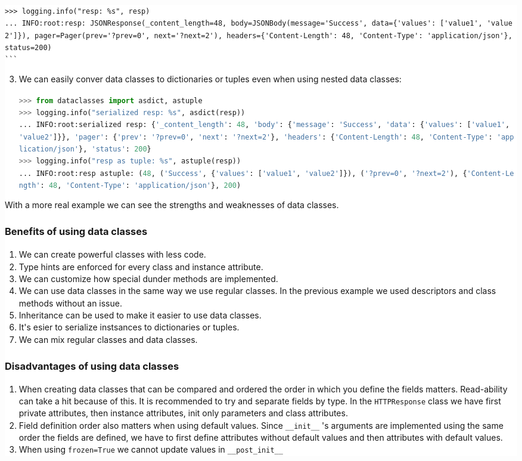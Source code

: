     >>> logging.info("resp: %s", resp)
    ... INFO:root:resp: JSONResponse(_content_length=48, body=JSONBody(message='Success', data={'values': ['value1', 'value2']}), pager=Pager(prev='?prev=0', next='?next=2'), headers={'Content-Length': 48, 'Content-Type': 'application/json'}, status=200)
    ```
3. We can easily conver data classes to dictionaries or tuples even when using nested data classes:
    ```python
    >>> from dataclasses import asdict, astuple
    >>> logging.info("serialized resp: %s", asdict(resp))
    ... INFO:root:serialized resp: {'_content_length': 48, 'body': {'message': 'Success', 'data': {'values': ['value1', 'value2']}}, 'pager': {'prev': '?prev=0', 'next': '?next=2'}, 'headers': {'Content-Length': 48, 'Content-Type': 'application/json'}, 'status': 200}
    >>> logging.info("resp as tuple: %s", astuple(resp))
    ... INFO:root:resp astuple: (48, ('Success', {'values': ['value1', 'value2']}), ('?prev=0', '?next=2'), {'Content-Length': 48, 'Content-Type': 'application/json'}, 200)
    ```

With a more real example we can see the strengths and weaknesses of data classes.

### Benefits of using data classes

1. We can create powerful classes with less code.
2. Type hints are enforced for every class and instance attribute.
3. We can customize how special dunder methods are implemented.
4. We can use data classes in the same way we use regular classes. In the previous example we used descriptors and class methods without an issue.
5. Inheritance can be used to make it easier to use data classes.
6. It's esier to serialize instsances to dictionaries or tuples.
7. We can mix regular classes and data classes.

### Disadvantages of using data classes

1. When creating data classes that can be compared and ordered the order in which you define the fields matters. Read-ability can take a hit because of this. It is recommended to try and separate fields by type. In the `HTTPResponse` class we have first private attributes, then instance attributes, init only parameters and class attributes.
2. Field definition order also matters when using default values. Since `__init__` 's arguments are implemented using the same order the fields are defined, we have to first define attributes without default values and then attributes with default values.
3. When using `frozen=True` we cannot update values in `__post_init__`

